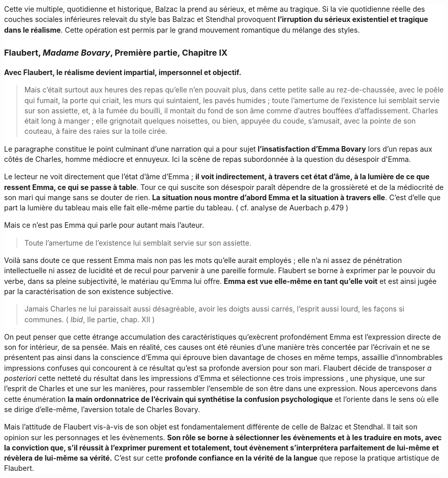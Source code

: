 Cette vie multiple, quotidienne et historique, Balzac la prend au sérieux, et même au tragique. Si la vie quotidienne réelle des couches sociales inférieures relevait du style bas Balzac et Stendhal provoquent **l’irruption du sérieux existentiel et tragique dans le réalisme**. Cette opération est permis par le grand mouvement romantique du mélange des styles.

### Flaubert, *Madame Bovary*, Première partie, Chapitre IX 

**Avec Flaubert, le réalisme devient impartial, impersonnel et objectif.**

> Mais c’était surtout aux heures des repas qu’elle n’en pouvait plus, dans cette petite salle au rez-de-chaussée, avec le poêle qui fumait, la porte qui criait, les murs qui suintaient, les pavés humides ; toute l’amertume de l’existence lui semblait servie sur son assiette, et, à la fumée du bouilli, il montait du fond de son âme comme d’autres bouffées d’affadissement. Charles était long à manger ; elle grignotait quelques noisettes, ou bien, appuyée du coude, s’amusait, avec la pointe de son couteau, à faire des raies sur la toile cirée.

Le paragraphe constitue le point culminant d’une narration qui a pour sujet **l’insatisfaction d’Emma Bovary** lors d’un repas aux côtés de Charles, homme médiocre et ennuyeux. Ici la scène de repas subordonnée à la question du désespoir d'Emma. 

Le lecteur ne voit directement que l’état d’âme d’Emma ; **il voit indirectement, à travers cet état d’âme, à la lumière de ce que ressent Emma, ce qui se passe à table**. Tour ce qui suscite son désespoir paraît dépendre de la grossièreté et de la médiocrité de son mari qui mange sans se douter de rien. **La situation nous montre d’abord Emma et la situation à travers elle**. C’est d’elle que part la lumière du tableau mais elle fait elle-même partie du tableau. ( cf. analyse de Auerbach p.479 )

Mais ce n’est pas Emma qui parle pour autant mais l’auteur. 

> Toute l’amertume de l’existence lui semblait servie sur son assiette.

Voilà sans doute ce que ressent Emma mais non pas les mots qu’elle aurait employés ; elle n’a ni assez de pénétration intellectuelle ni assez de lucidité et de recul pour parvenir à une pareille formule. Flaubert se borne à exprimer par le pouvoir du verbe, dans sa pleine subjectivité, le matériau qu’Emma lui offre. **Emma est vue elle-même en tant qu’elle voit** et est ainsi jugée par la caractérisation de son existence subjective. 

> Jamais Charles ne lui paraissait aussi désagréable, avoir les doigts aussi carrés, l’esprit aussi lourd, les façons si communes. ( *Ibid*, IIe partie, chap. XII )

On peut penser que cette étrange accumulation des caractéristiques qu’exècrent profondément Emma est l’expression directe de son for intérieur, de sa pensée. Mais en réalité, ces causes ont été réunies d’une manière très concertée par l’écrivain et ne se présentent pas ainsi dans la conscience d’Emma qui éprouve bien davantage de choses en même temps, assaillie d’innombrables impressions confuses qui concourent à ce résultat qu’est sa profonde aversion pour son mari. Flaubert décide de transposer *a posteriori* cette netteté du résultat dans les impressions d’Emma et sélectionne ces trois impressions , une physique, une sur l’esprit de Charles et une sur les manières, pour rassembler l’ensemble de son être dans une expression. Nous apercevons dans cette énumération **la main ordonnatrice de l’écrivain qui synthétise la confusion psychologique** et l’oriente dans le sens où elle se dirige d’elle-même, l’aversion totale de Charles Bovary.

Mais l’attitude de Flaubert vis-à-vis de son objet est fondamentalement différente de celle de Balzac et Stendhal. Il tait son opinion sur les personnages et les évènements. **Son rôle se borne à sélectionner les évènements et à les traduire en mots, avec la conviction que, s’il réussit à l’exprimer purement et totalement, tout évènement s’interprétera parfaitement de lui-même et révèlera de lui-même sa vérité.** C’est sur cette **profonde confiance en la vérité de la langue** que repose la pratique artistique de Flaubert. 
